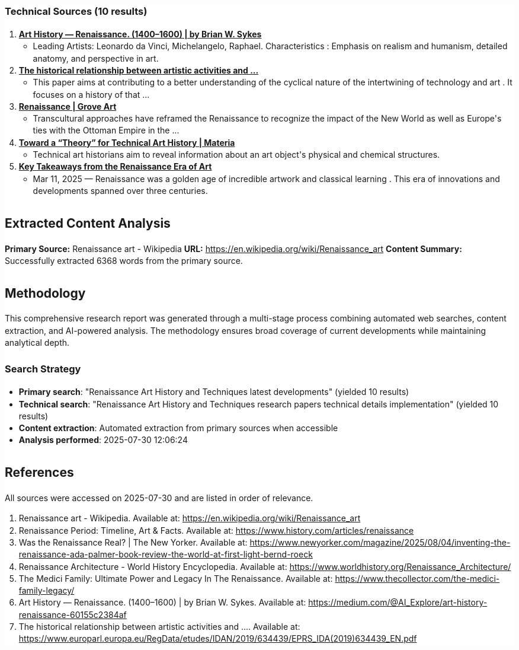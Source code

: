 ### Technical Sources (10 results)
1. **[Art History — Renaissance. (1400–1600) | by Brian W. Sykes](https://medium.com/@AI_Explore/art-history-renaissance-60155c2384af)**
   - Leading Artists: Leonardo da Vinci, Michelangelo, Raphael. Characteristics : Emphasis on realism and humanism, detailed anatomy, and perspective in art.
2. **[The historical relationship between artistic activities and ...](https://www.europarl.europa.eu/RegData/etudes/IDAN/2019/634439/EPRS_IDA(2019)634439_EN.pdf)**
   - This paper aims at contributing to a better understanding of the cyclical nature of the intertwining of technology and art . It focuses on a history of that ...
3. **[Renaissance | Grove Art](https://www.oxfordartonline.com/groveart/display/10.1093/gao/9781884446054.001.0001/oao-9781884446054-e-7000071412?p=emailAMGI/ilM/BbBY&d=/10.1093/gao/9781884446054.001.0001/oao-9781884446054-e-7000071412)**
   - Transcultural approaches have reframed the Renaissance to recognize the impact of the New World as well as Europe's ties with the Ottoman Empire in the ...
4. **[Toward a “Theory” for Technical Art History | Materia](https://volume-1-issue-1.materiajournal.com/article-ej/)**
   - Technical art historians aim to reveal information about an art object's physical and chemical structures.
5. **[Key Takeaways from the Renaissance Era of Art](https://www.whataportrait.com/blog/renaissance-painting/?srsltid=AfmBOoqwhwiSEKgyUSzWmsFrKmvapjI_2VfdsR8K4JSShtR89DrJnVMg)**
   - Mar 11, 2025 — Renaissance was a golden age of incredible artwork and classical learning . This era of innovations and developments spanned over three centuries.

## Extracted Content Analysis

**Primary Source:** Renaissance art - Wikipedia
**URL:** https://en.wikipedia.org/wiki/Renaissance_art
**Content Summary:** Successfully extracted 6368 words from the primary source.

## Methodology

This comprehensive research report was generated through a multi-stage process combining automated web searches, content extraction, and AI-powered analysis. The methodology ensures broad coverage of current developments while maintaining analytical depth.

### Search Strategy
- **Primary search**: "Renaissance Art History and Techniques latest developments" (yielded 10 results)
- **Technical search**: "Renaissance Art History and Techniques research papers technical details implementation" (yielded 10 results)
- **Content extraction**: Automated extraction from primary sources when accessible
- **Analysis performed**: 2025-07-30 12:06:24

## References

All sources were accessed on 2025-07-30 and are listed in order of relevance.

1. Renaissance art - Wikipedia. Available at: https://en.wikipedia.org/wiki/Renaissance_art
2. Renaissance Period: Timeline, Art & Facts. Available at: https://www.history.com/articles/renaissance
3. Was the Renaissance Real? | The New Yorker. Available at: https://www.newyorker.com/magazine/2025/08/04/inventing-the-renaissance-ada-palmer-book-review-the-world-at-first-light-bernd-roeck
4. Renaissance Architecture - World History Encyclopedia. Available at: https://www.worldhistory.org/Renaissance_Architecture/
5. The Medici Family: Ultimate Power and Legacy In The Renaissance. Available at: https://www.thecollector.com/the-medici-family-legacy/
6. Art History — Renaissance. (1400–1600) | by Brian W. Sykes. Available at: https://medium.com/@AI_Explore/art-history-renaissance-60155c2384af
7. The historical relationship between artistic activities and .... Available at: https://www.europarl.europa.eu/RegData/etudes/IDAN/2019/634439/EPRS_IDA(2019)634439_EN.pdf